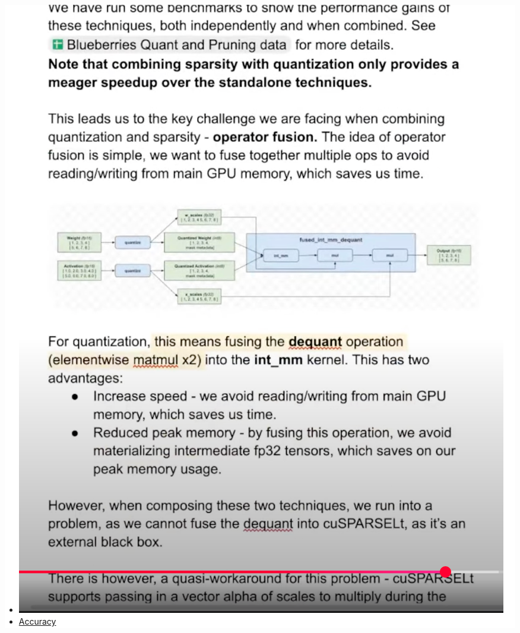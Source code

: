   * ![image-20250511033037908](./MLSys/image-20250511033037908.png)
* [Accuracy](https://docs.google.com/presentation/d/1cWstH6lk3zVntNZ1YCkmtKYkwBIJ8AdM3uVAN9Ir9LY/edit)
